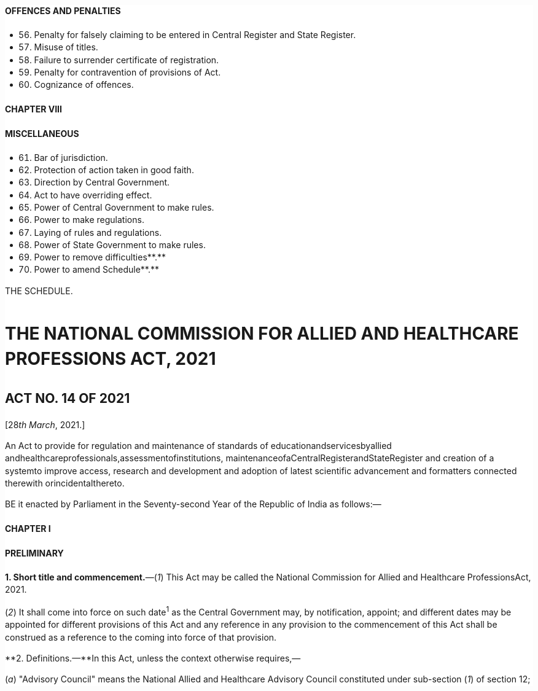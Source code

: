 #### OFFENCES AND PENALTIES

- 56. Penalty for falsely claiming to be entered in Central Register and State Register.
- 57. Misuse of titles.
- 58. Failure to surrender certificate of registration.
- 59. Penalty for contravention of provisions of Act.
- 60. Cognizance of offences.

#### CHAPTER VIII

#### MISCELLANEOUS

- 61. Bar of jurisdiction.
- 62. Protection of action taken in good faith.
- 63. Direction by Central Government.
- 64. Act to have overriding effect.
- 65. Power of Central Government to make rules.
- 66. Power to make regulations.
- 67. Laying of rules and regulations.
- 68. Power of State Government to make rules.
- 69. Power to remove difficulties**.**
- 70. Power to amend Schedule**.**

THE SCHEDULE.

# THE NATIONAL COMMISSION FOR ALLIED AND HEALTHCARE PROFESSIONS ACT, 2021

## ACT NO. 14 OF 2021

[28*th March*, 2021.]

An Act to provide for regulation and maintenance of standards of educationandservicesbyallied andhealthcareprofessionals,assessmentofinstitutions, maintenanceofaCentralRegisterandStateRegister and creation of a systemto improve access, research and development and adoption of latest scientific advancement and formatters connected therewith orincidentalthereto.

BE it enacted by Parliament in the Seventy-second Year of the Republic of India as follows:—

#### CHAPTER I

#### PRELIMINARY

**1. Short title and commencement.**—(*1*) This Act may be called the National Commission for Allied and Healthcare ProfessionsAct, 2021.

(*2*) It shall come into force on such date<sup>1</sup> as the Central Government may, by notification, appoint; and different dates may be appointed for different provisions of this Act and any reference in any provision to the commencement of this Act shall be construed as a reference to the coming into force of that provision.

**2. Definitions.—**In this Act, unless the context otherwise requires,—

(*a*) "Advisory Council" means the National Allied and Healthcare Advisory Council constituted under sub-section (*1*) of section 12;
